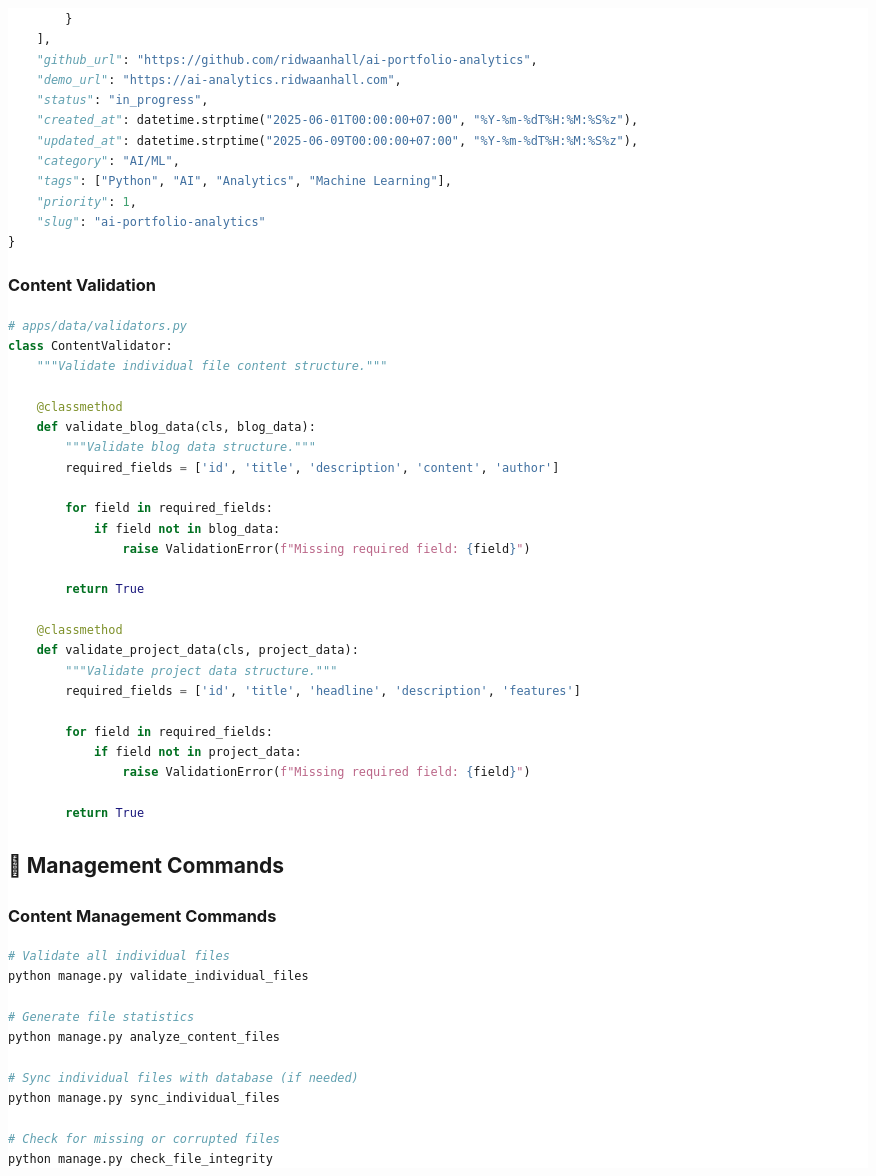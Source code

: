 ```python
        }
    ],
    "github_url": "https://github.com/ridwaanhall/ai-portfolio-analytics",
    "demo_url": "https://ai-analytics.ridwaanhall.com",
    "status": "in_progress",
    "created_at": datetime.strptime("2025-06-01T00:00:00+07:00", "%Y-%m-%dT%H:%M:%S%z"),
    "updated_at": datetime.strptime("2025-06-09T00:00:00+07:00", "%Y-%m-%dT%H:%M:%S%z"),
    "category": "AI/ML",
    "tags": ["Python", "AI", "Analytics", "Machine Learning"],
    "priority": 1,
    "slug": "ai-portfolio-analytics"
}
```

### Content Validation

```python
# apps/data/validators.py
class ContentValidator:
    """Validate individual file content structure."""
    
    @classmethod
    def validate_blog_data(cls, blog_data):
        """Validate blog data structure."""
        required_fields = ['id', 'title', 'description', 'content', 'author']
        
        for field in required_fields:
            if field not in blog_data:
                raise ValidationError(f"Missing required field: {field}")
        
        return True
    
    @classmethod
    def validate_project_data(cls, project_data):
        """Validate project data structure."""
        required_fields = ['id', 'title', 'headline', 'description', 'features']
        
        for field in required_fields:
            if field not in project_data:
                raise ValidationError(f"Missing required field: {field}")
        
        return True
```

## 🔧 Management Commands

### Content Management Commands

```bash
# Validate all individual files
python manage.py validate_individual_files

# Generate file statistics
python manage.py analyze_content_files

# Sync individual files with database (if needed)
python manage.py sync_individual_files

# Check for missing or corrupted files
python manage.py check_file_integrity
```
